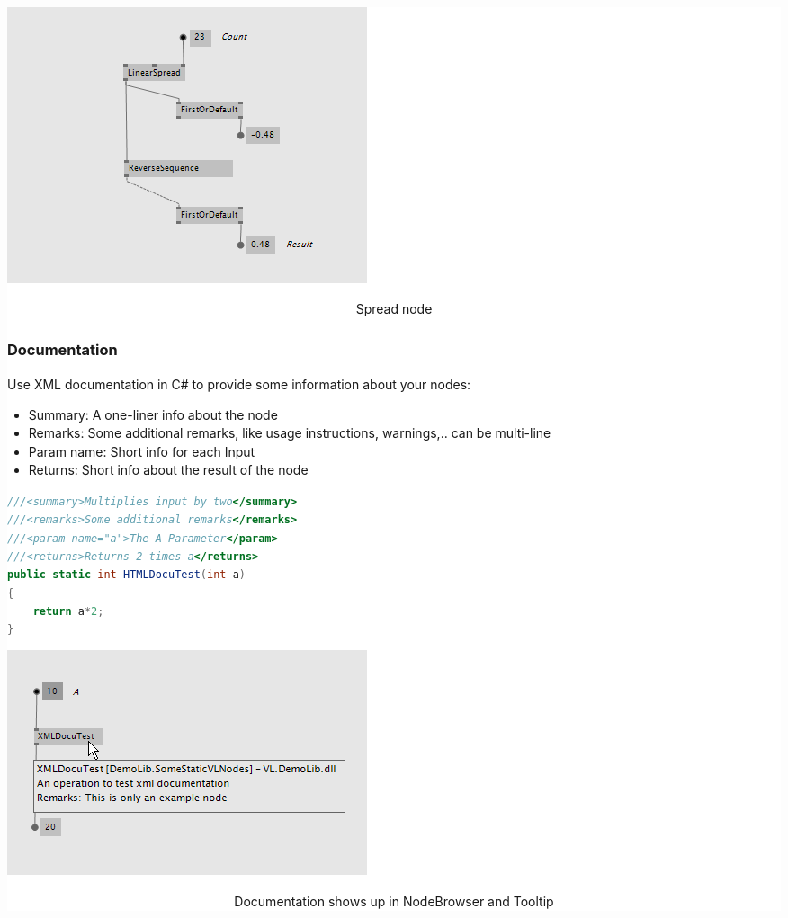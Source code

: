![](../../images/libraries/vl-libraries-writingNodes-Spreads.png)
<center>Spread node</center>

### Documentation

Use XML documentation in C# to provide some information about your nodes:

* Summary: A one-liner info about the node
* Remarks: Some additional remarks, like usage instructions, warnings,.. can be multi-line
* Param name: Short info for each Input
* Returns: Short info about the result of the node

```csharp
///<summary>Multiplies input by two</summary>
///<remarks>Some additional remarks</remarks>
///<param name="a">The A Parameter</param>
///<returns>Returns 2 times a</returns>
public static int HTMLDocuTest(int a)
{
    return a*2;
}
```

![](../../images/libraries/vl-libraries-writingNodes-Documentation.png)
<center>Documentation shows up in NodeBrowser and Tooltip</center>
